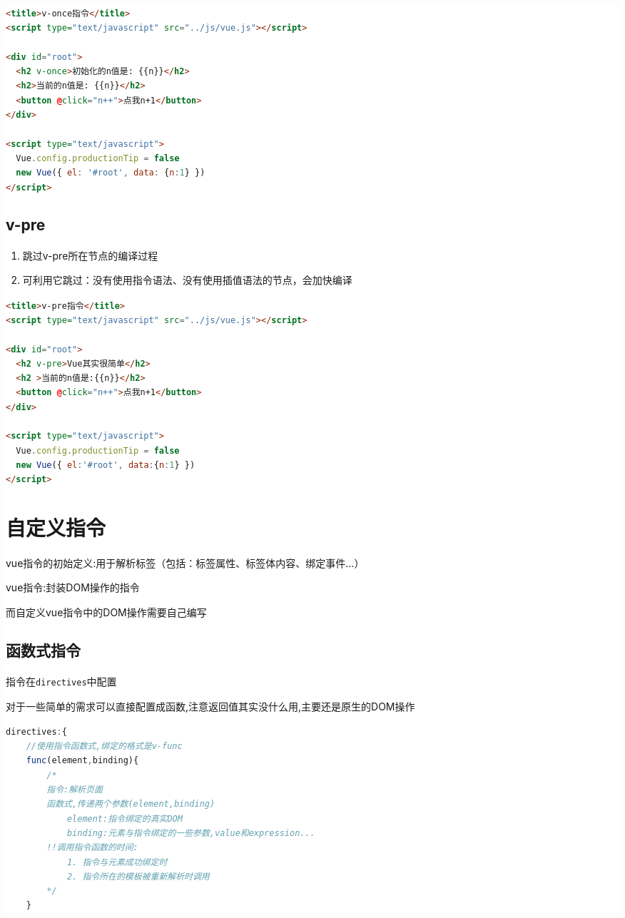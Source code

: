 ```html
<title>v-once指令</title>
<script type="text/javascript" src="../js/vue.js"></script>

<div id="root">
  <h2 v-once>初始化的n值是: {{n}}</h2>
  <h2>当前的n值是: {{n}}</h2>
  <button @click="n++">点我n+1</button>
</div>

<script type="text/javascript">
  Vue.config.productionTip = false
  new Vue({ el: '#root', data: {n:1} })
</script>
```

## v-pre

1. 跳过v-pre所在节点的编译过程

2. 可利用它跳过：没有使用指令语法、没有使用插值语法的节点，会加快编译

```html
<title>v-pre指令</title>
<script type="text/javascript" src="../js/vue.js"></script>

<div id="root">
  <h2 v-pre>Vue其实很简单</h2>
  <h2 >当前的n值是:{{n}}</h2>
  <button @click="n++">点我n+1</button>
</div>

<script type="text/javascript">
  Vue.config.productionTip = false
  new Vue({ el:'#root', data:{n:1} })
</script>
```

# 自定义指令

vue指令的初始定义:用于解析标签（包括：标签属性、标签体内容、绑定事件…）

vue指令:封装DOM操作的指令

而自定义vue指令中的DOM操作需要自己编写

## 函数式指令

指令在`directives`中配置

对于一些简单的需求可以直接配置成函数,注意返回值其实没什么用,主要还是原生的DOM操作

```js
directives:{
    //使用指令函数式,绑定的格式是v-func
	func(element,binding){
		/*
        指令:解析页面
        函数式,传递两个参数(element,binding)
            element:指令绑定的真实DOM
            binding:元素与指令绑定的一些参数,value和expression...
        !!调用指令函数的时间:
            1. 指令与元素成功绑定时
            2. 指令所在的模板被重新解析时调用
        */
	}
```